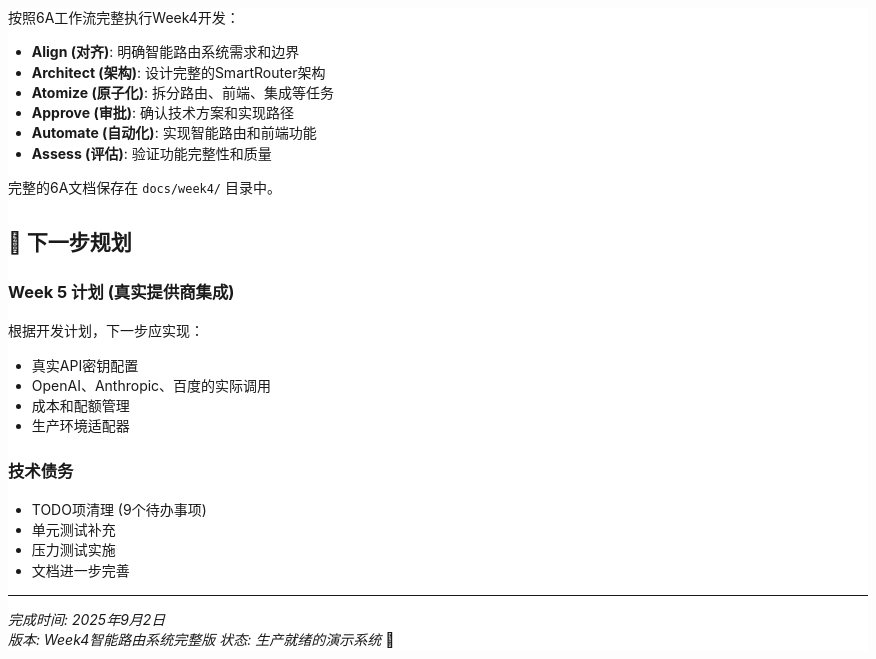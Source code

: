 按照6A工作流完整执行Week4开发：

- **Align (对齐)**: 明确智能路由系统需求和边界
- **Architect (架构)**: 设计完整的SmartRouter架构
- **Atomize (原子化)**: 拆分路由、前端、集成等任务
- **Approve (审批)**: 确认技术方案和实现路径
- **Automate (自动化)**: 实现智能路由和前端功能
- **Assess (评估)**: 验证功能完整性和质量

完整的6A文档保存在 `docs/week4/` 目录中。

## 📅 下一步规划

### Week 5 计划 (真实提供商集成)
根据开发计划，下一步应实现：
- 真实API密钥配置
- OpenAI、Anthropic、百度的实际调用
- 成本和配额管理
- 生产环境适配器

### 技术债务
- TODO项清理 (9个待办事项)
- 单元测试补充
- 压力测试实施
- 文档进一步完善

---

*完成时间: 2025年9月2日*  
*版本: Week4智能路由系统完整版*
*状态: 生产就绪的演示系统* 🚀